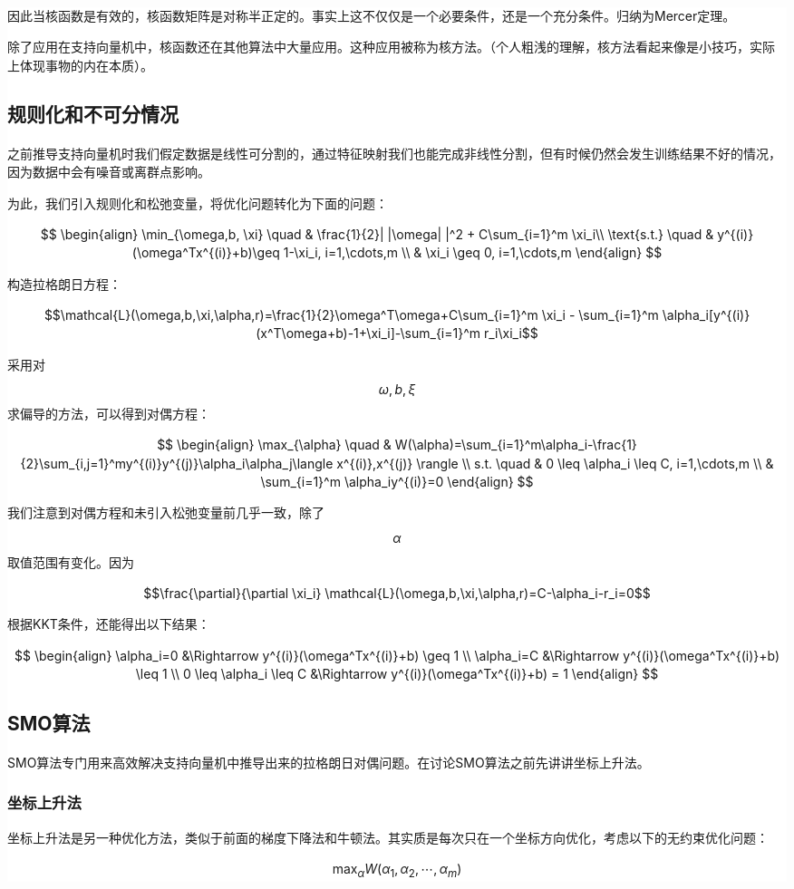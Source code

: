因此当核函数是有效的，核函数矩阵是对称半正定的。事实上这不仅仅是一个必要条件，还是一个充分条件。归纳为Mercer定理。

除了应用在支持向量机中，核函数还在其他算法中大量应用。这种应用被称为核方法。（个人粗浅的理解，核方法看起来像是小技巧，实际上体现事物的内在本质）。

## 规则化和不可分情况
之前推导支持向量机时我们假定数据是线性可分割的，通过特征映射我们也能完成非线性分割，但有时候仍然会发生训练结果不好的情况，因为数据中会有噪音或离群点影响。

为此，我们引入规则化和松弛变量，将优化问题转化为下面的问题：

$$
\begin{align}
\min_{\omega,b, \xi}  \quad  & \frac{1}{2}| |\omega| |^2 + C\sum_{i=1}^m \xi_i\\
\text{s.t.}  \quad & y^{(i)}(\omega^Tx^{(i)}+b)\geq 1-\xi_i, i=1,\cdots,m \\
& \xi_i \geq 0, i=1,\cdots,m
\end{align}
$$

构造拉格朗日方程：

$$\mathcal{L}(\omega,b,\xi,\alpha,r)=\frac{1}{2}\omega^T\omega+C\sum_{i=1}^m \xi_i - \sum_{i=1}^m \alpha_i[y^{(i)}(x^T\omega+b)-1+\xi_i]-\sum_{i=1}^m r_i\xi_i$$

采用对$$\omega,b, \xi$$求偏导的方法，可以得到对偶方程：

$$
\begin{align}
\max_{\alpha} \quad & W(\alpha)=\sum_{i=1}^m\alpha_i-\frac{1}{2}\sum_{i,j=1}^my^{(i)}y^{(j)}\alpha_i\alpha_j\langle x^{(i)},x^{(j)} \rangle \\
s.t. \quad & 0 \leq \alpha_i \leq C, i=1,\cdots,m \\
& \sum_{i=1}^m \alpha_iy^{(i)}=0
\end{align}
$$

我们注意到对偶方程和未引入松弛变量前几乎一致，除了$$\alpha$$取值范围有变化。因为

$$\frac{\partial}{\partial \xi_i} \mathcal{L}(\omega,b,\xi,\alpha,r)=C-\alpha_i-r_i=0$$

根据KKT条件，还能得出以下结果：

$$
\begin{align}
\alpha_i=0 &\Rightarrow y^{(i)}(\omega^Tx^{(i)}+b) \geq 1 \\
\alpha_i=C &\Rightarrow y^{(i)}(\omega^Tx^{(i)}+b) \leq 1 \\
0 \leq \alpha_i \leq C &\Rightarrow y^{(i)}(\omega^Tx^{(i)}+b) = 1 
\end{align}
$$

## SMO算法
SMO算法专门用来高效解决支持向量机中推导出来的拉格朗日对偶问题。在讨论SMO算法之前先讲讲坐标上升法。

### 坐标上升法
坐标上升法是另一种优化方法，类似于前面的梯度下降法和牛顿法。其实质是每次只在一个坐标方向优化，考虑以下的无约束优化问题：

$$\max_{\alpha} W(\alpha_1, \alpha_2, \cdots, \alpha_m)$$
